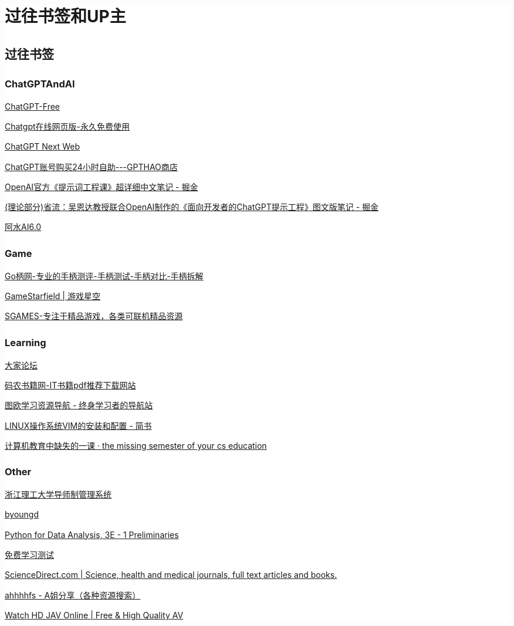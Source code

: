 # 过往书签和UP主

## 过往书签

### ChatGPTAndAI

[ChatGPT-Free](https://freegpt.one/)

[Chatgpt在线网页版-永久免费使用](https://chatgpt.qdymys.cn/#/chat/1002)

[ChatGPT Next Web](https://www.gptnext.top/)

[ChatGPT账号购买24小时自助---GPTHAO商店](https://gpthao.com/blog/)

[OpenAI官方《提示词工程课》超详细中文笔记 - 掘金](https://juejin.cn/post/7229891190900441125)

[(理论部分)省流：吴恩达教授联合OpenAI制作的《面向开发者的ChatGPT提示工程》图文版笔记 - 掘金](https://juejin.cn/post/7227668523136647227)

[阿水AI6.0](https://ai.xiabb.chat/home)

### Game

[Go柄网-专业的手柄测评-手柄测试-手柄对比-手柄拆解](https://gobing.cn/index)

[GameStarfield | 游戏星空](https://gamestarfield.com/)

[SGAMES-专注于精品游戏，各类可联机精品资源](https://www.s-sgames.com/)

### Learning

[大家论坛](https://club.topsage.com/forum.php)

[码农书籍网-IT书籍pdf推荐下载网站](https://www.manongbook.com/)

[图欧学习资源导航 - 终身学习者的导航站](https://tuostudy.upnb.top/)

[LINUX操作系统VIM的安装和配置 - 简书](https://www.jianshu.com/p/96dbc05d3df1)

[计算机教育中缺失的一课 · the missing semester of your cs education](https://missing-semester-cn.github.io/)

### Other

[浙江理工大学导师制管理系统](http://124.71.187.97/inno-2.0/#/teacher?ts=1686979790888)

[byoungd](https://byoungd.gitbook.io/english-level-up-tips/part-i/1-understanding)

[Python for Data Analysis, 3E - 1  Preliminaries](https://wesmckinney.com/book/preliminaries)

[免费学习测试](https://chat5.wuguokai.top/#/chat/1681890688675)

[ScienceDirect.com | Science, health and medical journals, full text articles and books.](https://www.sciencedirect.com/)

[ahhhhfs - A姐分享（各种资源搜索）](https://www.ahhhhfs.com/)

[Watch HD JAV Online | Free & High Quality AV](https://njav.tv/en)

